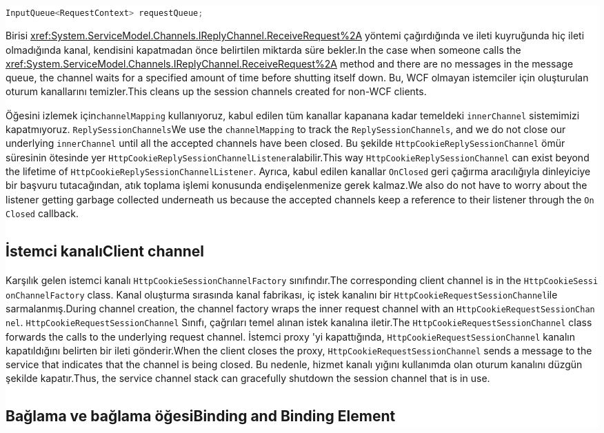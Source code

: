 ```csharp  
InputQueue<RequestContext> requestQueue;  
```  
  
 <span data-ttu-id="c9e45-133">Birisi <xref:System.ServiceModel.Channels.IReplyChannel.ReceiveRequest%2A> yöntemi çağırdığında ve ileti kuyruğunda hiç ileti olmadığında kanal, kendisini kapatmadan önce belirtilen miktarda süre bekler.</span><span class="sxs-lookup"><span data-stu-id="c9e45-133">In the case when someone calls the <xref:System.ServiceModel.Channels.IReplyChannel.ReceiveRequest%2A> method and there are no messages in the message queue, the channel waits for a specified amount of time before shutting itself down.</span></span> <span data-ttu-id="c9e45-134">Bu, WCF olmayan istemciler için oluşturulan oturum kanallarını temizler.</span><span class="sxs-lookup"><span data-stu-id="c9e45-134">This cleans up the session channels created for non-WCF clients.</span></span>  
  
 <span data-ttu-id="c9e45-135">Öğesini izlemek için`channelMapping` kullanıyoruz, kabul edilen tüm kanallar kapanana kadar temeldeki `innerChannel` sistemimizi kapatmıyoruz. `ReplySessionChannels`</span><span class="sxs-lookup"><span data-stu-id="c9e45-135">We use the `channelMapping` to track the `ReplySessionChannels`, and we do not close our underlying `innerChannel` until all the accepted channels have been closed.</span></span> <span data-ttu-id="c9e45-136">Bu şekilde `HttpCookieReplySessionChannel` ömür süresinin ötesinde yer `HttpCookieReplySessionChannelListener`alabilir.</span><span class="sxs-lookup"><span data-stu-id="c9e45-136">This way `HttpCookieReplySessionChannel` can exist beyond the lifetime of `HttpCookieReplySessionChannelListener`.</span></span> <span data-ttu-id="c9e45-137">Ayrıca, kabul edilen kanallar `OnClosed` geri çağırma aracılığıyla dinleyiciye bir başvuru tutacağından, atık toplama işlemi konusunda endişelenmenize gerek kalmaz.</span><span class="sxs-lookup"><span data-stu-id="c9e45-137">We also do not have to worry about the listener getting garbage collected underneath us because the accepted channels keep a reference to their listener through the `OnClosed` callback.</span></span>  
  
## <a name="client-channel"></a><span data-ttu-id="c9e45-138">İstemci kanalı</span><span class="sxs-lookup"><span data-stu-id="c9e45-138">Client channel</span></span>  
 <span data-ttu-id="c9e45-139">Karşılık gelen istemci kanalı `HttpCookieSessionChannelFactory` sınıfındır.</span><span class="sxs-lookup"><span data-stu-id="c9e45-139">The corresponding client channel is in the `HttpCookieSessionChannelFactory` class.</span></span> <span data-ttu-id="c9e45-140">Kanal oluşturma sırasında kanal fabrikası, iç istek kanalını bir `HttpCookieRequestSessionChannel`ile sarmalanmış.</span><span class="sxs-lookup"><span data-stu-id="c9e45-140">During channel creation, the channel factory wraps the inner request channel with an `HttpCookieRequestSessionChannel`.</span></span> <span data-ttu-id="c9e45-141">`HttpCookieRequestSessionChannel` Sınıfı, çağrıları temel alınan istek kanalına iletir.</span><span class="sxs-lookup"><span data-stu-id="c9e45-141">The `HttpCookieRequestSessionChannel` class forwards the calls to the underlying request channel.</span></span> <span data-ttu-id="c9e45-142">İstemci proxy 'yi kapattığında, `HttpCookieRequestSessionChannel` kanalın kapatıldığını belirten bir ileti gönderir.</span><span class="sxs-lookup"><span data-stu-id="c9e45-142">When the client closes the proxy, `HttpCookieRequestSessionChannel` sends a message to the service that indicates that the channel is being closed.</span></span> <span data-ttu-id="c9e45-143">Bu nedenle, hizmet kanalı yığını kullanımda olan oturum kanalını düzgün şekilde kapatır.</span><span class="sxs-lookup"><span data-stu-id="c9e45-143">Thus, the service channel stack can gracefully shutdown the session channel that is in use.</span></span>  
  
## <a name="binding-and-binding-element"></a><span data-ttu-id="c9e45-144">Bağlama ve bağlama öğesi</span><span class="sxs-lookup"><span data-stu-id="c9e45-144">Binding and Binding Element</span></span>  